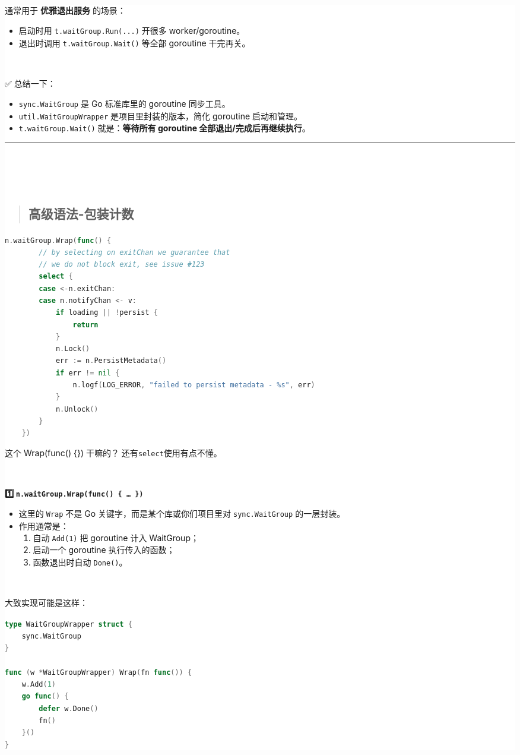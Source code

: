 通常用于 **优雅退出服务** 的场景：

* 启动时用 `t.waitGroup.Run(...)` 开很多 worker/goroutine。
* 退出时调用 `t.waitGroup.Wait()` 等全部 goroutine 干完再关。

<br/>

✅ 总结一下：

* `sync.WaitGroup` 是 Go 标准库里的 goroutine 同步工具。
* `util.WaitGroupWrapper` 是项目里封装的版本，简化 goroutine 启动和管理。
* `t.waitGroup.Wait()` 就是：**等待所有 goroutine 全部退出/完成后再继续执行**。


***
<br/><br/><br/>
> <h2 id="高级语法-包装计数">高级语法-包装计数</h2>

```go
n.waitGroup.Wrap(func() {
		// by selecting on exitChan we guarantee that
		// we do not block exit, see issue #123
		select {
		case <-n.exitChan:
		case n.notifyChan <- v:
			if loading || !persist {
				return
			}
			n.Lock()
			err := n.PersistMetadata()
			if err != nil {
				n.logf(LOG_ERROR, "failed to persist metadata - %s", err)
			}
			n.Unlock()
		}
	})
```

这个 Wrap(func() {}) 干嘛的？ 还有`select`使用有点不懂。

<br/>

**1️⃣ `n.waitGroup.Wrap(func() { … })`**

* 这里的 `Wrap` 不是 Go 关键字，而是某个库或你们项目里对 `sync.WaitGroup` 的一层封装。
* 作用通常是：
	1. 自动 `Add(1)` 把 goroutine 计入 WaitGroup；
	2. 启动一个 goroutine 执行传入的函数；
	3. 函数退出时自动 `Done()`。

<br/>

大致实现可能是这样：

```go
type WaitGroupWrapper struct {
    sync.WaitGroup
}

func (w *WaitGroupWrapper) Wrap(fn func()) {
    w.Add(1)
    go func() {
        defer w.Done()
        fn()
    }()
}
```
